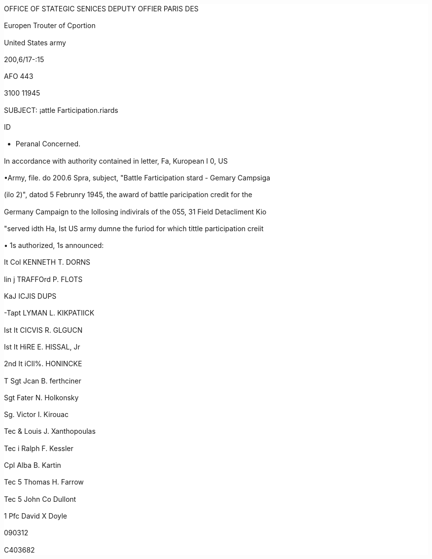 OFFICE OF STATEGIC SENICES DEPUTY OFFIER PARIS DES

Europen Trouter of Cportion

United States army

200,6/17-:15

AFO 443

3100 11945

SUBJECT: ¡attle Farticipation.riards

ID

* Peranal Concerned.

In accordance with authority contained in letter, Fa, Kuropean I 0, US

•Army, file. do 200.6 Spra, subject, "Battle Farticipation stard - Gemary Campsiga

(ilo 2)", datod 5 Februnry 1945, the award of battle paricipation credit for the

Germany Campaign to the Iollosing indivirals of the 055, 31 Field Detacliment Kio

"served idth Ha, Ist US army dumne the furiod for which tittle participation creiit

• 1s authorized, 1s announced:

It Col KENNETH T. DORNS

lin j TRAFFOrd P. FLOTS

KaJ ICJIS DUPS

-Tapt LYMAN L. KIKPATIICK

Ist It CICVIS R. GLGUCN

Ist It HiRE E. HISSAL, Jr

2nd It iCIl%. HONINCKE

T Sgt Jcan B. ferthciner

Sgt Fater N. Holkonsky

Sg. Victor I. Kirouac

Tec & Louis J. Xanthopoulas

Tec i Ralph F. Kessler

Cpl Alba B. Kartin

Tec 5 Thomas H. Farrow

Tec 5 John Co Dullont

1 Pfc David X Doyle

090312

C403682
